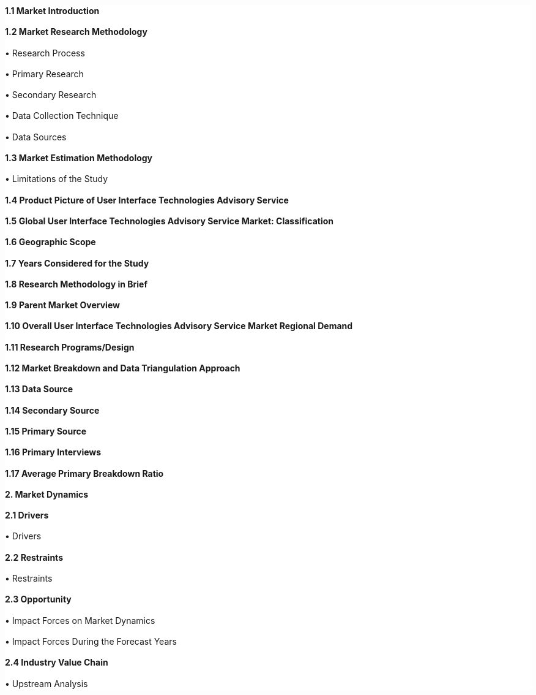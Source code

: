 <strong>1.1 Market Introduction</strong>

<strong>1.2 Market Research Methodology</strong>

• Research Process

• Primary Research

• Secondary Research

• Data Collection Technique

• Data Sources

<strong>1.3 Market Estimation Methodology</strong>

• Limitations of the Study

<strong>1.4 Product Picture of User Interface Technologies Advisory Service</strong>

<strong>1.5 Global User Interface Technologies Advisory Service Market: Classification</strong>

<strong>1.6 Geographic Scope</strong>

<strong>1.7 Years Considered for the Study</strong>

<strong>1.8 Research Methodology in Brief</strong>

<strong>1.9 Parent Market Overview</strong>

<strong>1.10 Overall User Interface Technologies Advisory Service Market Regional Demand</strong>

<strong>1.11 Research Programs/Design</strong>

<strong>1.12 Market Breakdown and Data Triangulation Approach</strong>

<strong>1.13 Data Source</strong>

<strong>1.14 Secondary Source</strong>

<strong>1.15 Primary Source</strong>

<strong>1.16 Primary Interviews</strong>

<strong>1.17 Average Primary Breakdown Ratio</strong>

<strong>2. Market Dynamics</strong>

<strong>2.1 Drivers</strong>

• Drivers

<strong>2.2 Restraints</strong>

• Restraints

<strong>2.3 Opportunity</strong>

• Impact Forces on Market Dynamics

• Impact Forces During the Forecast Years

<strong>2.4 Industry Value Chain</strong>

• Upstream Analysis
